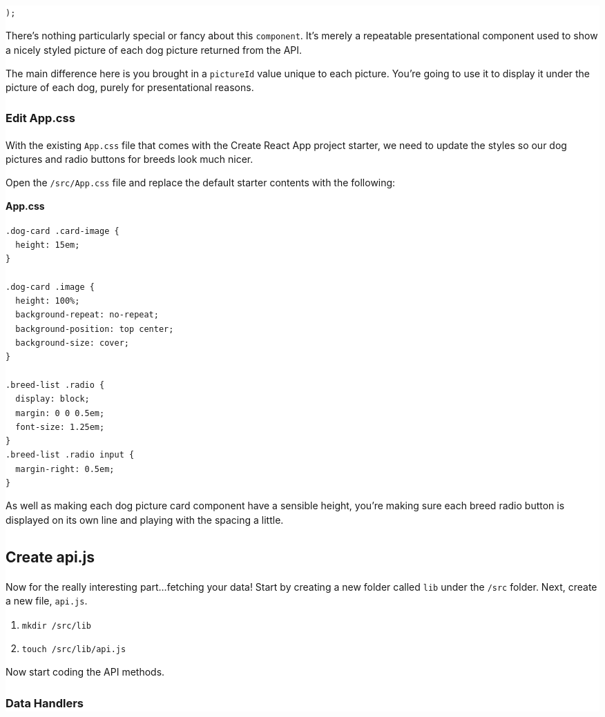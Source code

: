 ```
);
```

There’s nothing particularly special or fancy about this `component`.  It’s merely a repeatable presentational component used to show a nicely styled picture of each dog picture returned from the API.

The main difference here is  you brought in a `pictureId` value unique to each picture. You’re going to use it to display it under the picture of each dog, purely for presentational reasons.

### Edit App.css

With the existing `App.css` file that comes with the Create React App project starter, we need to update the styles so our dog pictures and radio buttons for breeds look much nicer. 

Open the `/src/App.css` file and replace the default starter contents with the following:

**App.css**

```
.dog-card .card-image {
  height: 15em;
}

.dog-card .image {
  height: 100%;
  background-repeat: no-repeat;
  background-position: top center;
  background-size: cover;
}

.breed-list .radio {
  display: block;
  margin: 0 0 0.5em;
  font-size: 1.25em;
}
.breed-list .radio input {
  margin-right: 0.5em;
}
```
As well as making each dog picture card component have a sensible height, you’re making sure each breed radio button is displayed on its own line and playing with the spacing a little.

## Create api.js

Now for the really interesting part…fetching your data! Start by creating a new folder called `lib` under the `/src` folder. Next, create a new file, `api.js`.

1. `mkdir /src/lib`

2. `touch /src/lib/api.js`

Now start coding the API methods.

### Data Handlers
